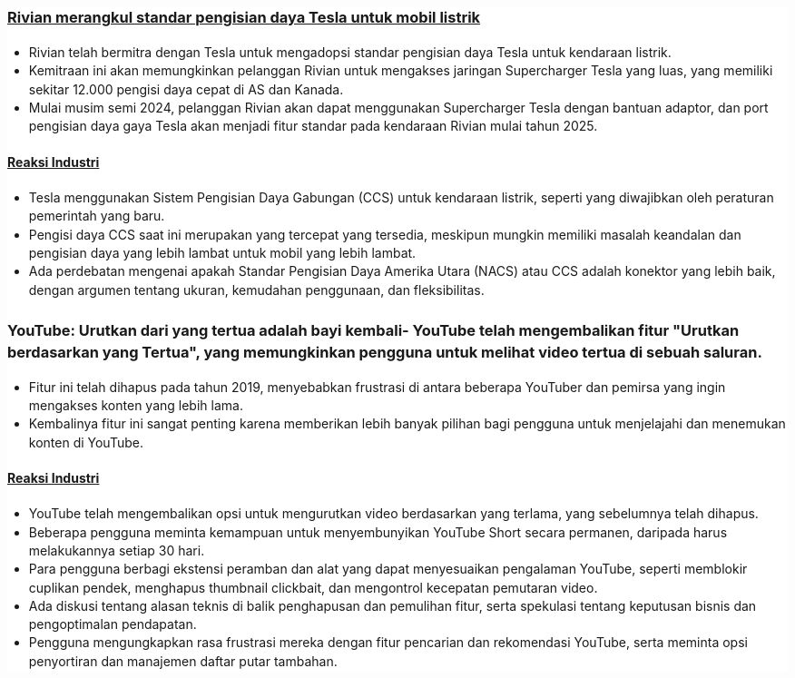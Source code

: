 ### [Rivian merangkul standar pengisian daya Tesla untuk mobil listrik](https://ev-edition.com/2023/06/rivian-joins-forces-with-tesla-embracing-their-charging-standard-for-electric-vehicles/)

- Rivian telah bermitra dengan Tesla untuk mengadopsi standar pengisian daya Tesla untuk kendaraan listrik.
- Kemitraan ini akan memungkinkan pelanggan Rivian untuk mengakses jaringan Supercharger Tesla yang luas, yang memiliki sekitar 12.000 pengisi daya cepat di AS dan Kanada.
- Mulai musim semi 2024, pelanggan Rivian akan dapat menggunakan Supercharger Tesla dengan bantuan adaptor, dan port pengisian daya gaya Tesla akan menjadi fitur standar pada kendaraan Rivian mulai tahun 2025.

#### [Reaksi Industri](http://news.ycombinator.com/item?id=36403494)

- Tesla menggunakan Sistem Pengisian Daya Gabungan (CCS) untuk kendaraan listrik, seperti yang diwajibkan oleh peraturan pemerintah yang baru.
- Pengisi daya CCS saat ini merupakan yang tercepat yang tersedia, meskipun mungkin memiliki masalah keandalan dan pengisian daya yang lebih lambat untuk mobil yang lebih lambat.
- Ada perdebatan mengenai apakah Standar Pengisian Daya Amerika Utara (NACS) atau CCS adalah konektor yang lebih baik, dengan argumen tentang ukuran, kemudahan penggunaan, dan fleksibilitas.

### YouTube: Urutkan dari yang tertua adalah bayi kembali- YouTube telah mengembalikan fitur "Urutkan berdasarkan yang Tertua", yang memungkinkan pengguna untuk melihat video tertua di sebuah saluran.

- Fitur ini telah dihapus pada tahun 2019, menyebabkan frustrasi di antara beberapa YouTuber dan pemirsa yang ingin mengakses konten yang lebih lama.
- Kembalinya fitur ini sangat penting karena memberikan lebih banyak pilihan bagi pengguna untuk menjelajahi dan menemukan konten di YouTube.

#### [Reaksi Industri](http://news.ycombinator.com/item?id=36410777)

- YouTube telah mengembalikan opsi untuk mengurutkan video berdasarkan yang terlama, yang sebelumnya telah dihapus.
- Beberapa pengguna meminta kemampuan untuk menyembunyikan YouTube Short secara permanen, daripada harus melakukannya setiap 30 hari.
- Para pengguna berbagi ekstensi peramban dan alat yang dapat menyesuaikan pengalaman YouTube, seperti memblokir cuplikan pendek, menghapus thumbnail clickbait, dan mengontrol kecepatan pemutaran video.
- Ada diskusi tentang alasan teknis di balik penghapusan dan pemulihan fitur, serta spekulasi tentang keputusan bisnis dan pengoptimalan pendapatan.
- Pengguna mengungkapkan rasa frustrasi mereka dengan fitur pencarian dan rekomendasi YouTube, serta meminta opsi penyortiran dan manajemen daftar putar tambahan.

</Steps>

